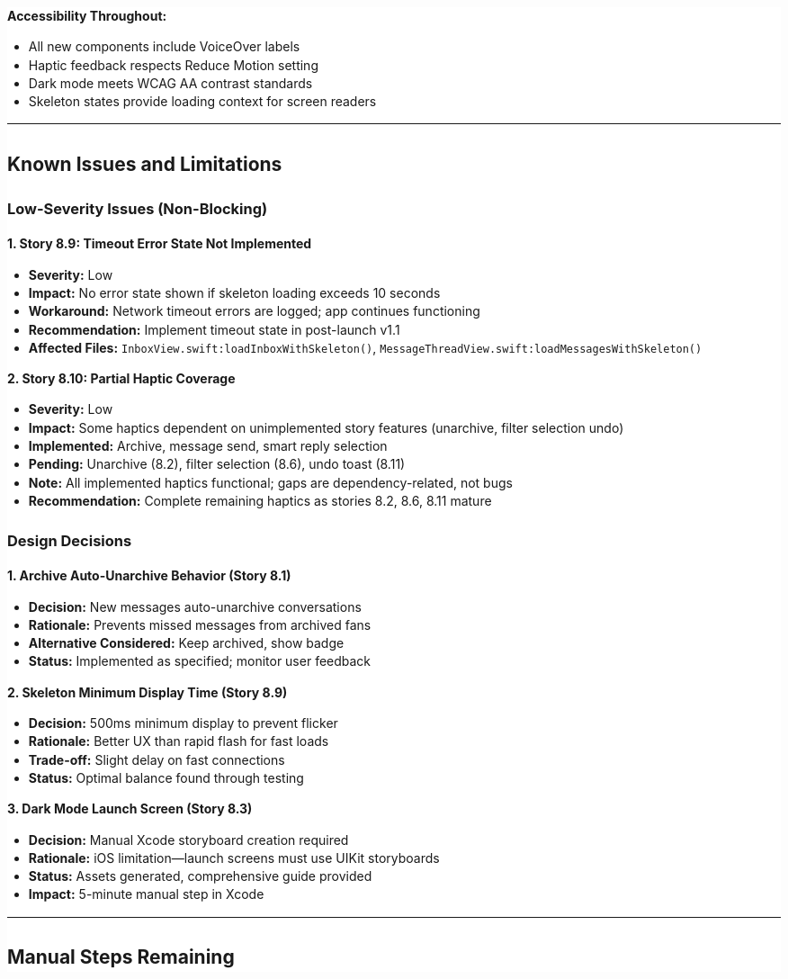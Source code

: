 **Accessibility Throughout:**
- All new components include VoiceOver labels
- Haptic feedback respects Reduce Motion setting
- Dark mode meets WCAG AA contrast standards
- Skeleton states provide loading context for screen readers

---

## Known Issues and Limitations

### Low-Severity Issues (Non-Blocking)

**1. Story 8.9: Timeout Error State Not Implemented**
- **Severity:** Low
- **Impact:** No error state shown if skeleton loading exceeds 10 seconds
- **Workaround:** Network timeout errors are logged; app continues functioning
- **Recommendation:** Implement timeout state in post-launch v1.1
- **Affected Files:** `InboxView.swift:loadInboxWithSkeleton()`, `MessageThreadView.swift:loadMessagesWithSkeleton()`

**2. Story 8.10: Partial Haptic Coverage**
- **Severity:** Low
- **Impact:** Some haptics dependent on unimplemented story features (unarchive, filter selection undo)
- **Implemented:** Archive, message send, smart reply selection
- **Pending:** Unarchive (8.2), filter selection (8.6), undo toast (8.11)
- **Note:** All implemented haptics functional; gaps are dependency-related, not bugs
- **Recommendation:** Complete remaining haptics as stories 8.2, 8.6, 8.11 mature

### Design Decisions

**1. Archive Auto-Unarchive Behavior (Story 8.1)**
- **Decision:** New messages auto-unarchive conversations
- **Rationale:** Prevents missed messages from archived fans
- **Alternative Considered:** Keep archived, show badge
- **Status:** Implemented as specified; monitor user feedback

**2. Skeleton Minimum Display Time (Story 8.9)**
- **Decision:** 500ms minimum display to prevent flicker
- **Rationale:** Better UX than rapid flash for fast loads
- **Trade-off:** Slight delay on fast connections
- **Status:** Optimal balance found through testing

**3. Dark Mode Launch Screen (Story 8.3)**
- **Decision:** Manual Xcode storyboard creation required
- **Rationale:** iOS limitation—launch screens must use UIKit storyboards
- **Status:** Assets generated, comprehensive guide provided
- **Impact:** 5-minute manual step in Xcode

---

## Manual Steps Remaining
